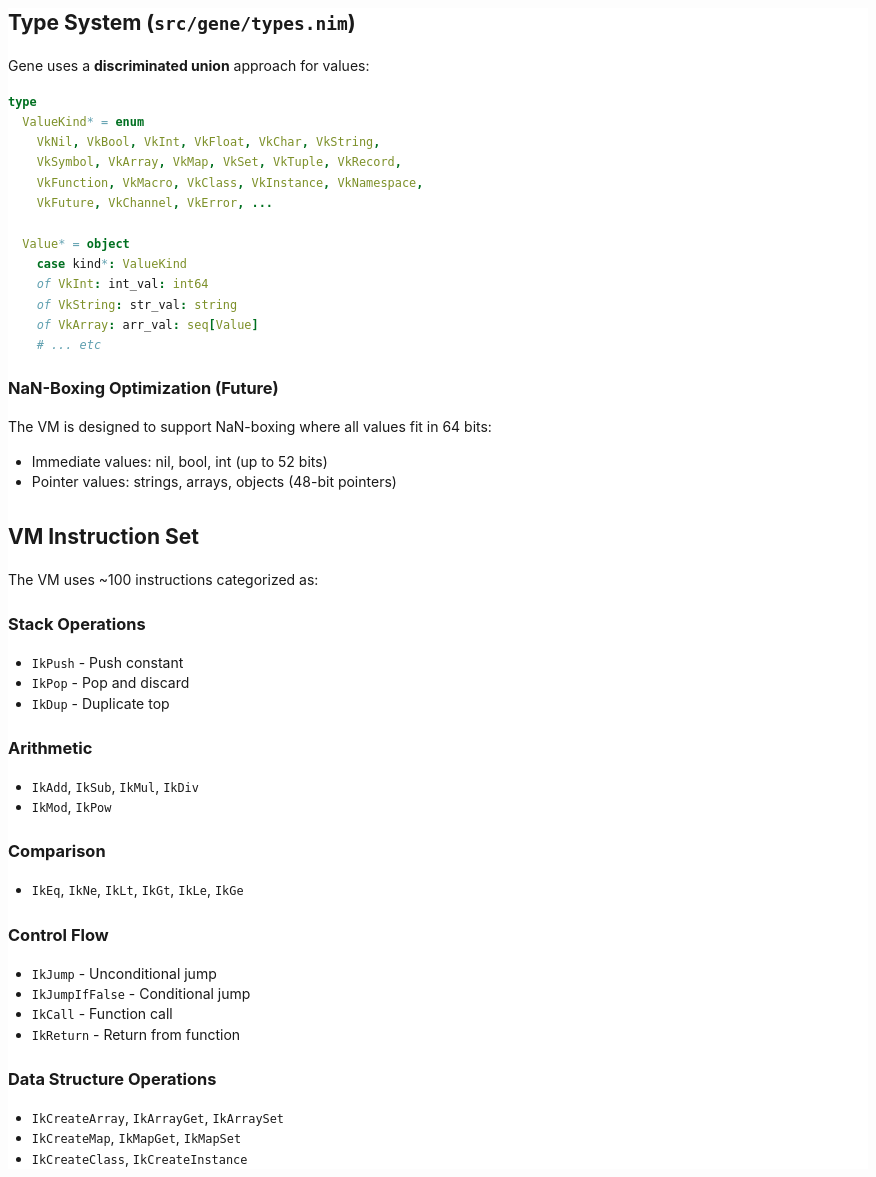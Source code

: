 ## Type System (`src/gene/types.nim`)

Gene uses a **discriminated union** approach for values:

```nim
type
  ValueKind* = enum
    VkNil, VkBool, VkInt, VkFloat, VkChar, VkString,
    VkSymbol, VkArray, VkMap, VkSet, VkTuple, VkRecord,
    VkFunction, VkMacro, VkClass, VkInstance, VkNamespace,
    VkFuture, VkChannel, VkError, ...
    
  Value* = object
    case kind*: ValueKind
    of VkInt: int_val: int64
    of VkString: str_val: string
    of VkArray: arr_val: seq[Value]
    # ... etc
```

### NaN-Boxing Optimization (Future)
The VM is designed to support NaN-boxing where all values fit in 64 bits:
- Immediate values: nil, bool, int (up to 52 bits)
- Pointer values: strings, arrays, objects (48-bit pointers)

## VM Instruction Set

The VM uses ~100 instructions categorized as:

### Stack Operations
- `IkPush` - Push constant
- `IkPop` - Pop and discard
- `IkDup` - Duplicate top

### Arithmetic
- `IkAdd`, `IkSub`, `IkMul`, `IkDiv`
- `IkMod`, `IkPow`

### Comparison
- `IkEq`, `IkNe`, `IkLt`, `IkGt`, `IkLe`, `IkGe`

### Control Flow
- `IkJump` - Unconditional jump
- `IkJumpIfFalse` - Conditional jump
- `IkCall` - Function call
- `IkReturn` - Return from function

### Data Structure Operations
- `IkCreateArray`, `IkArrayGet`, `IkArraySet`
- `IkCreateMap`, `IkMapGet`, `IkMapSet`
- `IkCreateClass`, `IkCreateInstance`
